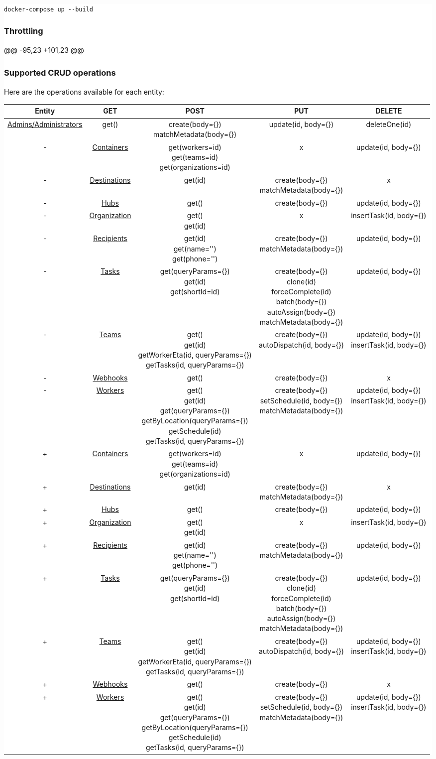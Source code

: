  `docker-compose up --build`
 
 ### Throttling
@@ -95,23 +101,23 @@
 
 ### Supported CRUD operations 
 Here are the operations available for each entity:
 
 | Entity | GET | POST | PUT | DELETE |
 | :-: | :-: | :-: | :-: | :-: |
 | [Admins/Administrators](https://docs.onfleet.com/reference#administrators) | get() | create(body={})<br />matchMetadata(body={}) | update(id, body={}) | deleteOne(id) |
-| [Containers](https://docs.onfleet.com/reference#containers) | get(workers=id)<br />get(teams=id)<br />get(organizations=id) | x | update(id, body={}) | x |
-| [Destinations](https://docs.onfleet.com/reference#destinations) | get(id) | create(body={})<br />matchMetadata(body={}) | x | x |
-| [Hubs](https://docs.onfleet.com/reference#hubs) | get() | create(body={}) | update(id, body={}) | x |
-| [Organization](https://docs.onfleet.com/reference#organizations) | get()<br />get(id) | x | insertTask(id, body={}) | x |
-| [Recipients](https://docs.onfleet.com/reference#recipients) | get(id)<br />get(name='')<br />get(phone='') | create(body={})<br />matchMetadata(body={}) | update(id, body={}) | x |
-| [Tasks](https://docs.onfleet.com/reference#tasks) | get(queryParams={})<br />get(id)<br />get(shortId=id) | create(body={})<br />clone(id)<br />forceComplete(id)<br />batch(body={})<br />autoAssign(body={})<br />matchMetadata(body={}) | update(id, body={}) | deleteOne(id) |
-| [Teams](https://docs.onfleet.com/reference#teams) | get()<br />get(id)<br />getWorkerEta(id, queryParams={})<br />getTasks(id, queryParams={}) | create(body={})<br />autoDispatch(id, body={}) | update(id, body={})<br />insertTask(id, body={}) | deleteOne(id) |
-| [Webhooks](https://docs.onfleet.com/reference#webhooks) | get() | create(body={}) | x | deleteOne(id) |
-| [Workers](https://docs.onfleet.com/reference#workers) | get()<br />get(id)<br />get(queryParams={})<br />getByLocation(queryParams={})<br />getSchedule(id)<br />getTasks(id, queryParams={}) | create(body={})<br />setSchedule(id, body={})<br />matchMetadata(body={}) | update(id, body={})<br />insertTask(id, body={}) | deleteOne(id) |
+| [Containers](https://docs.onfleet.com/reference/containers) | get(workers=id)<br />get(teams=id)<br />get(organizations=id) | x | update(id, body={}) | x |
+| [Destinations](https://docs.onfleet.com/reference/destinations) | get(id) | create(body={})<br />matchMetadata(body={}) | x | x |
+| [Hubs](https://docs.onfleet.com/reference/hubs) | get() | create(body={}) | update(id, body={}) | x |
+| [Organization](https://docs.onfleet.com/reference/organizations) | get()<br />get(id) | x | insertTask(id, body={}) | x |
+| [Recipients](https://docs.onfleet.com/reference/recipients) | get(id)<br />get(name='')<br />get(phone='') | create(body={})<br />matchMetadata(body={}) | update(id, body={}) | x |
+| [Tasks](https://docs.onfleet.com/reference/tasks) | get(queryParams={})<br />get(id)<br />get(shortId=id) | create(body={})<br />clone(id)<br />forceComplete(id)<br />batch(body={})<br />autoAssign(body={})<br />matchMetadata(body={}) | update(id, body={}) | deleteOne(id) |
+| [Teams](https://docs.onfleet.com/reference/teams) | get()<br />get(id)<br />getWorkerEta(id, queryParams={})<br />getTasks(id, queryParams={}) | create(body={})<br />autoDispatch(id, body={}) | update(id, body={})<br />insertTask(id, body={}) | deleteOne(id) |
+| [Webhooks](https://docs.onfleet.com/reference/webhooks) | get() | create(body={}) | x | deleteOne(id) |
+| [Workers](https://docs.onfleet.com/reference/workers) | get()<br />get(id)<br />get(queryParams={})<br />getByLocation(queryParams={})<br />getSchedule(id)<br />getTasks(id, queryParams={}) | create(body={})<br />setSchedule(id, body={})<br />matchMetadata(body={}) | update(id, body={})<br />insertTask(id, body={}) | deleteOne(id) |
 